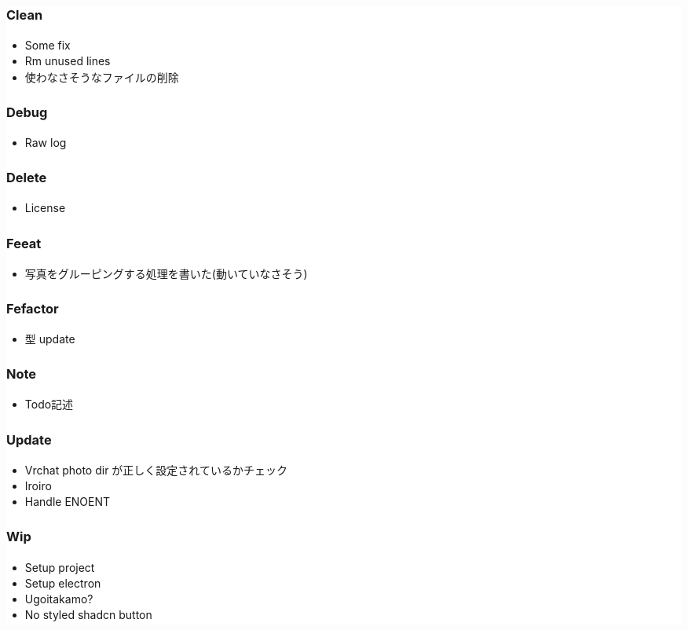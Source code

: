### Clean

- Some fix
- Rm unused lines
- 使わなさそうなファイルの削除

### Debug

- Raw log

### Delete

- License

### Feeat

- 写真をグルーピングする処理を書いた(動いていなさそう)

### Fefactor

- 型 update

### Note

- Todo記述

### Update

- Vrchat photo dir が正しく設定されているかチェック
- Iroiro
- Handle ENOENT

### Wip

- Setup project
- Setup electron
- Ugoitakamo?
- No styled shadcn button


